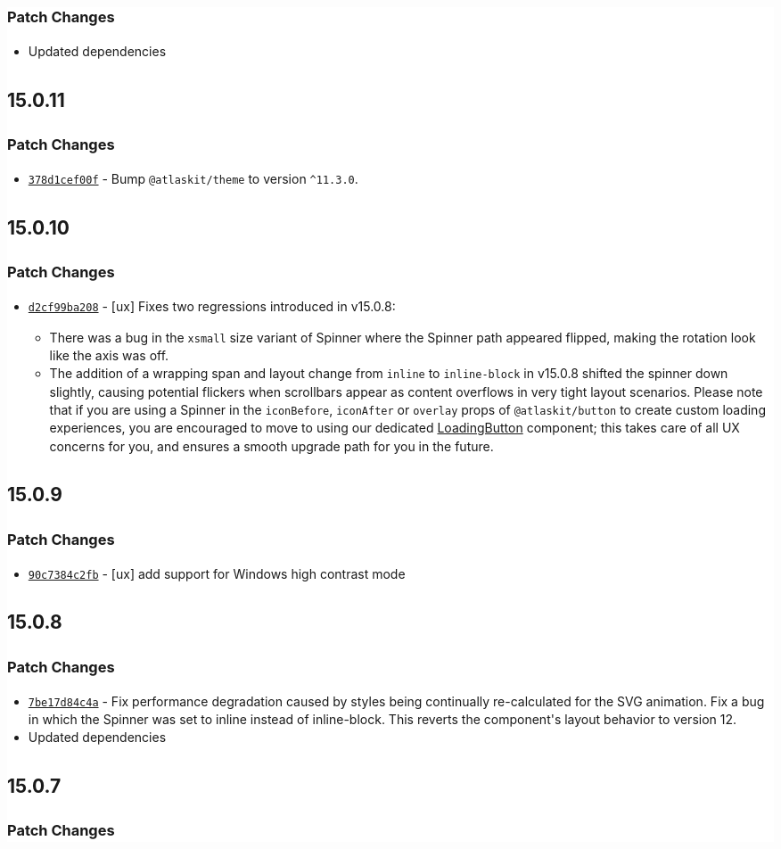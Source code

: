 ### Patch Changes

- Updated dependencies

## 15.0.11

### Patch Changes

- [`378d1cef00f`](https://bitbucket.org/atlassian/atlassian-frontend/commits/378d1cef00f) - Bump `@atlaskit/theme` to version `^11.3.0`.

## 15.0.10

### Patch Changes

- [`d2cf99ba208`](https://bitbucket.org/atlassian/atlassian-frontend/commits/d2cf99ba208) - [ux] Fixes two regressions introduced in v15.0.8:

  - There was a bug in the `xsmall` size variant of Spinner where the Spinner path appeared flipped, making the rotation look like the axis was off.
  - The addition of a wrapping span and layout change from `inline` to `inline-block` in v15.0.8 shifted the spinner down slightly, causing potential flickers when scrollbars appear as content overflows in very tight layout scenarios. Please note that if you are using a Spinner in the `iconBefore`, `iconAfter` or `overlay` props of `@atlaskit/button` to create custom loading experiences, you are encouraged to move to using our dedicated [LoadingButton](https://atlassian.design/components/button/examples#loading-button) component; this takes care of all UX concerns for you, and ensures a smooth upgrade path for you in the future.

## 15.0.9

### Patch Changes

- [`90c7384c2fb`](https://bitbucket.org/atlassian/atlassian-frontend/commits/90c7384c2fb) - [ux] add support for Windows high contrast mode

## 15.0.8

### Patch Changes

- [`7be17d84c4a`](https://bitbucket.org/atlassian/atlassian-frontend/commits/7be17d84c4a) - Fix performance degradation caused by styles being continually re-calculated for the SVG animation. Fix a bug in which the Spinner was set to inline instead of inline-block. This reverts the component's layout behavior to version 12.
- Updated dependencies

## 15.0.7

### Patch Changes
